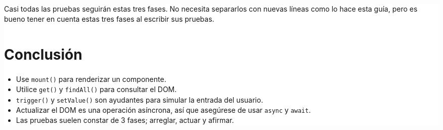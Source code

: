 Casi todas las pruebas seguirán estas tres fases. No necesita separarlos con nuevas líneas como lo hace esta guía, pero es bueno tener en cuenta estas tres fases al escribir sus pruebas.

# Conclusión
- Use `mount()` para renderizar un componente.
- Utilice `get()` y `findAll()` para consultar el DOM.
- `trigger()` y `setValue()` son ayudantes para simular la entrada del usuario.
- Actualizar el DOM es una operación asíncrona, así que asegúrese de usar `async` y `await`.
- Las pruebas suelen constar de 3 fases; arreglar, actuar y afirmar.
